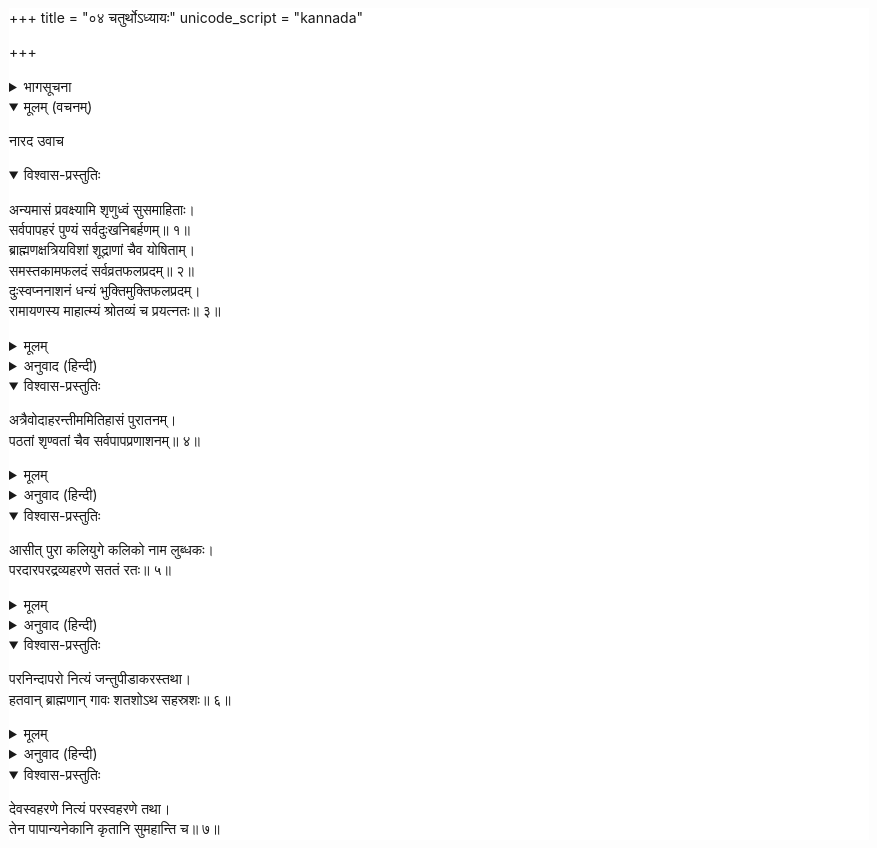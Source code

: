 +++
title = "०४ चतुर्थोऽध्यायः"
unicode_script = "kannada"

+++


<details><summary>भागसूचना</summary></details>

<details open><summary>मूलम् (वचनम्)</summary>

नारद उवाच
</details>

<details open><summary>विश्वास-प्रस्तुतिः</summary>

अन्यमासं प्रवक्ष्यामि शृणुध्वं सुसमाहिताः।  
सर्वपापहरं पुण्यं सर्वदुःखनिबर्हणम्॥ १॥  
ब्राह्मणक्षत्रियविशां शूद्राणां चैव योषिताम्।  
समस्तकामफलदं सर्वव्रतफलप्रदम्॥ २॥  
दुःस्वप्ननाशनं धन्यं भुक्तिमुक्तिफलप्रदम्।  
रामायणस्य माहात्म्यं श्रोतव्यं च प्रयत्नतः॥ ३॥
</details>

<details><summary>मूलम्</summary></details>

<details><summary>अनुवाद (हिन्दी)</summary></details>

<details open><summary>विश्वास-प्रस्तुतिः</summary>

अत्रैवोदाहरन्तीममितिहासं पुरातनम्।  
पठतां शृण्वतां चैव सर्वपापप्रणाशनम्॥ ४॥
</details>

<details><summary>मूलम्</summary></details>

<details><summary>अनुवाद (हिन्दी)</summary></details>

<details open><summary>विश्वास-प्रस्तुतिः</summary>

आसीत् पुरा कलियुगे कलिको नाम लुब्धकः।  
परदारपरद्रव्यहरणे सततं रतः॥ ५॥
</details>

<details><summary>मूलम्</summary></details>

<details><summary>अनुवाद (हिन्दी)</summary></details>

<details open><summary>विश्वास-प्रस्तुतिः</summary>

परनिन्दापरो नित्यं जन्तुपीडाकरस्तथा।  
हतवान् ब्राह्मणान् गावः शतशोऽथ सहस्रशः॥ ६॥
</details>

<details><summary>मूलम्</summary></details>

<details><summary>अनुवाद (हिन्दी)</summary></details>

<details open><summary>विश्वास-प्रस्तुतिः</summary>

देवस्वहरणे नित्यं परस्वहरणे तथा।  
तेन पापान्यनेकानि कृतानि सुमहान्ति च॥ ७॥
</details>
